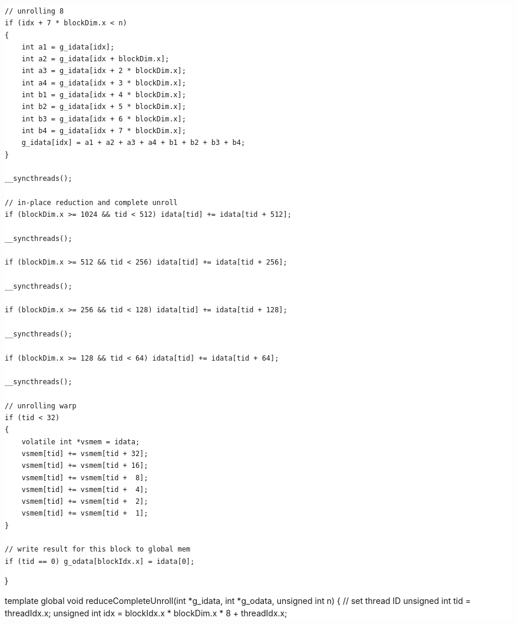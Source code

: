     // unrolling 8
    if (idx + 7 * blockDim.x < n)
    {
        int a1 = g_idata[idx];
        int a2 = g_idata[idx + blockDim.x];
        int a3 = g_idata[idx + 2 * blockDim.x];
        int a4 = g_idata[idx + 3 * blockDim.x];
        int b1 = g_idata[idx + 4 * blockDim.x];
        int b2 = g_idata[idx + 5 * blockDim.x];
        int b3 = g_idata[idx + 6 * blockDim.x];
        int b4 = g_idata[idx + 7 * blockDim.x];
        g_idata[idx] = a1 + a2 + a3 + a4 + b1 + b2 + b3 + b4;
    }

    __syncthreads();

    // in-place reduction and complete unroll
    if (blockDim.x >= 1024 && tid < 512) idata[tid] += idata[tid + 512];

    __syncthreads();

    if (blockDim.x >= 512 && tid < 256) idata[tid] += idata[tid + 256];

    __syncthreads();

    if (blockDim.x >= 256 && tid < 128) idata[tid] += idata[tid + 128];

    __syncthreads();

    if (blockDim.x >= 128 && tid < 64) idata[tid] += idata[tid + 64];

    __syncthreads();

    // unrolling warp
    if (tid < 32)
    {
        volatile int *vsmem = idata;
        vsmem[tid] += vsmem[tid + 32];
        vsmem[tid] += vsmem[tid + 16];
        vsmem[tid] += vsmem[tid +  8];
        vsmem[tid] += vsmem[tid +  4];
        vsmem[tid] += vsmem[tid +  2];
        vsmem[tid] += vsmem[tid +  1];
    }

    // write result for this block to global mem
    if (tid == 0) g_odata[blockIdx.x] = idata[0];
}

template <unsigned int iBlockSize>
global void reduceCompleteUnroll(int *g_idata, int *g_odata,
                                     unsigned int n)
{
    // set thread ID
    unsigned int tid = threadIdx.x;
    unsigned int idx = blockIdx.x * blockDim.x * 8 + threadIdx.x;
